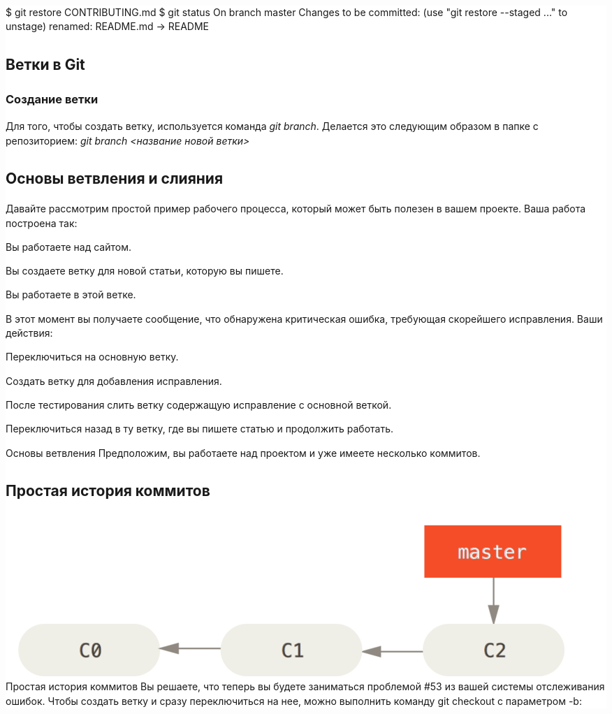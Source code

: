 $ git restore CONTRIBUTING.md
$ git status
On branch master
Changes to be committed:
  (use "git restore --staged <file>..." to unstage)
	renamed:    README.md -> README

## Ветки в Git

### Создание ветки

Для того, чтобы создать ветку, используется команда *git branch*. Делается это следующим образом в папке с репозиторием: *git branch <название новой ветки>*

## Основы ветвления и слияния
Давайте рассмотрим простой пример рабочего процесса, который может быть полезен в вашем проекте. Ваша работа построена так:

Вы работаете над сайтом.

Вы создаете ветку для новой статьи, которую вы пишете.

Вы работаете в этой ветке.

В этот момент вы получаете сообщение, что обнаружена критическая ошибка, требующая скорейшего исправления. Ваши действия:

Переключиться на основную ветку.

Создать ветку для добавления исправления.

После тестирования слить ветку содержащую исправление с основной веткой.

Переключиться назад в ту ветку, где вы пишете статью и продолжить работать.

Основы ветвления
Предположим, вы работаете над проектом и уже имеете несколько коммитов.

## Простая история коммитов
![Простая история коммитов](basic-branching-1.png)
Простая история коммитов
Вы решаете, что теперь вы будете заниматься проблемой #53 из вашей системы отслеживания ошибок. Чтобы создать ветку и сразу переключиться на нее, можно выполнить команду git checkout с параметром -b:
